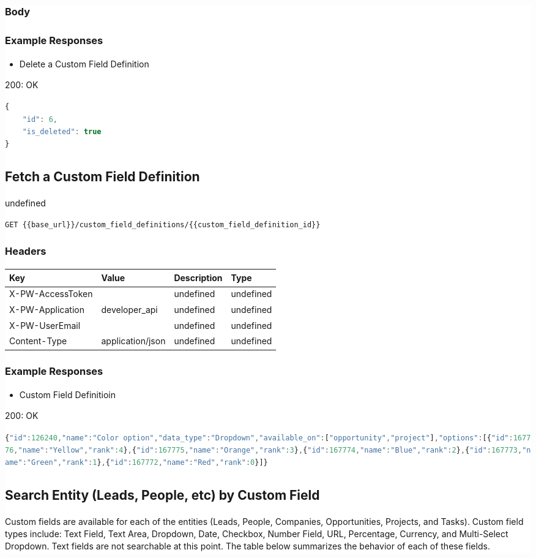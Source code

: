 ### Body

```text

```

### Example Responses

* Delete a Custom Field Definition

200: OK

```javascript
{
    "id": 6,
    "is_deleted": true
}
```

## Fetch a Custom Field Definition

undefined

`GET {{base_url}}/custom_field_definitions/{{custom_field_definition_id}}`

### Headers

| Key | Value | Description | Type |
| :--- | :--- | :--- | :--- |
| X-PW-AccessToken |  | undefined | undefined |
| X-PW-Application | developer\_api | undefined | undefined |
| X-PW-UserEmail |  | undefined | undefined |
| Content-Type | application/json | undefined | undefined |

### Example Responses

* Custom Field Definitioin

200: OK

```javascript
{"id":126240,"name":"Color option","data_type":"Dropdown","available_on":["opportunity","project"],"options":[{"id":167776,"name":"Yellow","rank":4},{"id":167775,"name":"Orange","rank":3},{"id":167774,"name":"Blue","rank":2},{"id":167773,"name":"Green","rank":1},{"id":167772,"name":"Red","rank":0}]}
```

## Search Entity \(Leads, People, etc\) by Custom Field

Custom fields are available for each of the entities \(Leads, People, Companies, Opportunities, Projects, and Tasks\). Custom field types include: Text Field, Text Area, Dropdown, Date, Checkbox, Number Field, URL, Percentage, Currency, and Multi-Select Dropdown. Text fields are not searchable at this point. The table below summarizes the behavior of each of these fields.
